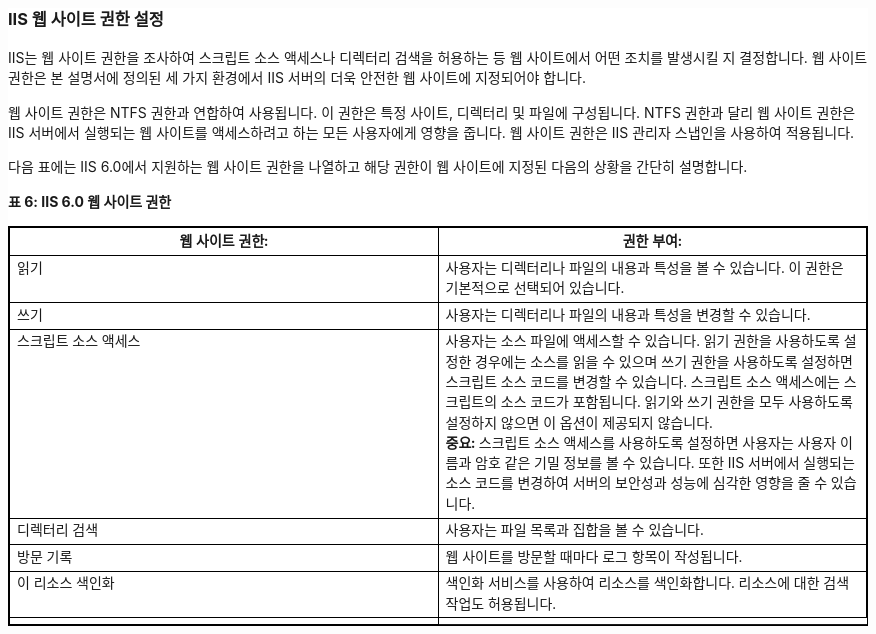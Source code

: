 
### IIS 웹 사이트 권한 설정

IIS는 웹 사이트 권한을 조사하여 스크립트 소스 액세스나 디렉터리 검색을 허용하는 등 웹 사이트에서 어떤 조치를 발생시킬 지 결정합니다. 웹 사이트 권한은 본 설명서에 정의된 세 가지 환경에서 IIS 서버의 더욱 안전한 웹 사이트에 지정되어야 합니다.

웹 사이트 권한은 NTFS 권한과 연합하여 사용됩니다. 이 권한은 특정 사이트, 디렉터리 및 파일에 구성됩니다. NTFS 권한과 달리 웹 사이트 권한은 IIS 서버에서 실행되는 웹 사이트를 액세스하려고 하는 모든 사용자에게 영향을 줍니다. 웹 사이트 권한은 IIS 관리자 스냅인을 사용하여 적용됩니다.

다음 표에는 IIS 6.0에서 지원하는 웹 사이트 권한을 나열하고 해당 권한이 웹 사이트에 지정된 다음의 상황을 간단히 설명합니다.

**표 6: IIS 6.0 웹 사이트 권한**
 
<table style="border:1px solid black;">
<colgroup>
<col width="50%" />
<col width="50%" />
</colgroup>
<thead>
<tr class="header">
<th style="border:1px solid black;" >웹 사이트 권한:</th>
<th style="border:1px solid black;" >권한 부여:</th>
</tr>
</thead>
<tbody>
<tr class="odd">
<td style="border:1px solid black;">
읽기</td>
<td style="border:1px solid black;">
사용자는 디렉터리나 파일의 내용과 특성을 볼 수 있습니다. 이 권한은 기본적으로 선택되어 있습니다.</td>
</tr>
<tr class="even">
<td style="border:1px solid black;">
쓰기</td>
<td style="border:1px solid black;">
사용자는 디렉터리나 파일의 내용과 특성을 변경할 수 있습니다.</td>
</tr>
<tr class="odd">
<td style="border:1px solid black;">
스크립트 소스 액세스</td>
<td style="border:1px solid black;">
사용자는 소스 파일에 액세스할 수 있습니다. 읽기 권한을 사용하도록 설정한 경우에는 소스를 읽을 수 있으며 쓰기 권한을 사용하도록 설정하면 스크립트 소스 코드를 변경할 수 있습니다. 스크립트 소스 액세스에는 스크립트의 소스 코드가 포함됩니다. 읽기와 쓰기 권한을 모두 사용하도록 설정하지 않으면 이 옵션이 제공되지 않습니다.<br />
<strong>중요:</strong> 스크립트 소스 액세스를 사용하도록 설정하면 사용자는 사용자 이름과 암호 같은 기밀 정보를 볼 수 있습니다. 또한 IIS 서버에서 실행되는 소스 코드를 변경하여 서버의 보안성과 성능에 심각한 영향을 줄 수 있습니다.</td>
</tr>
<tr class="even">
<td style="border:1px solid black;">
디렉터리 검색</td>
<td style="border:1px solid black;">
사용자는 파일 목록과 집합을 볼 수 있습니다.</td>
</tr>
<tr class="odd">
<td style="border:1px solid black;">
방문 기록</td>
<td style="border:1px solid black;">
웹 사이트를 방문할 때마다 로그 항목이 작성됩니다.</td>
</tr>
<tr class="even">
<td style="border:1px solid black;">
이 리소스 색인화</td>
<td style="border:1px solid black;">
색인화 서비스를 사용하여 리소스를 색인화합니다. 리소스에 대한 검색 작업도 허용됩니다.</td>
</tr>
<tr class="odd">
<td style="border:1px solid black;">